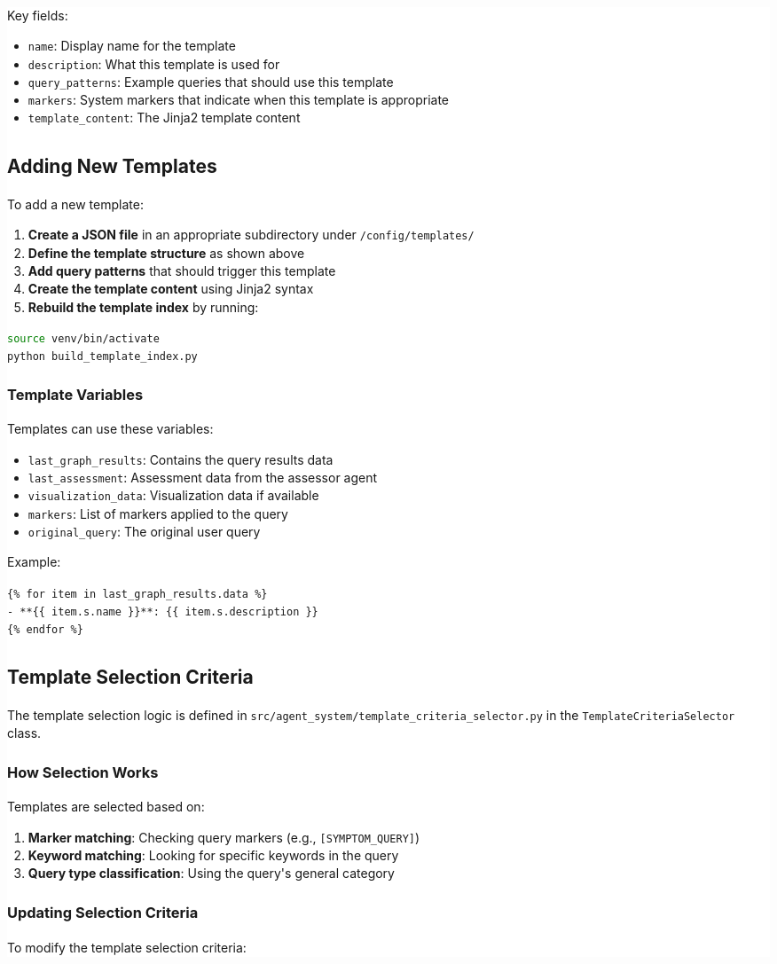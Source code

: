 Key fields:
- `name`: Display name for the template
- `description`: What this template is used for
- `query_patterns`: Example queries that should use this template
- `markers`: System markers that indicate when this template is appropriate
- `template_content`: The Jinja2 template content

## Adding New Templates

To add a new template:

1. **Create a JSON file** in an appropriate subdirectory under `/config/templates/`
2. **Define the template structure** as shown above
3. **Add query patterns** that should trigger this template
4. **Create the template content** using Jinja2 syntax
5. **Rebuild the template index** by running:

```bash
source venv/bin/activate
python build_template_index.py
```

### Template Variables

Templates can use these variables:
- `last_graph_results`: Contains the query results data
- `last_assessment`: Assessment data from the assessor agent
- `visualization_data`: Visualization data if available
- `markers`: List of markers applied to the query
- `original_query`: The original user query

Example:
```
{% for item in last_graph_results.data %}
- **{{ item.s.name }}**: {{ item.s.description }}
{% endfor %}
```

## Template Selection Criteria

The template selection logic is defined in `src/agent_system/template_criteria_selector.py` in the `TemplateCriteriaSelector` class.

### How Selection Works

Templates are selected based on:
1. **Marker matching**: Checking query markers (e.g., `[SYMPTOM_QUERY]`)
2. **Keyword matching**: Looking for specific keywords in the query
3. **Query type classification**: Using the query's general category

### Updating Selection Criteria

To modify the template selection criteria:
